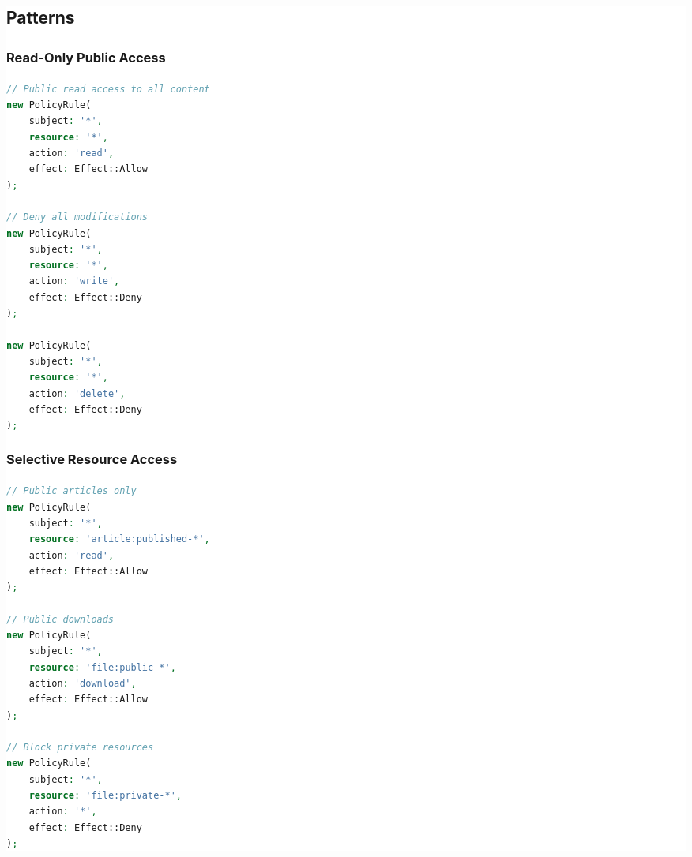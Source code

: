 ## Patterns

### Read-Only Public Access

```php
// Public read access to all content
new PolicyRule(
    subject: '*',
    resource: '*',
    action: 'read',
    effect: Effect::Allow
);

// Deny all modifications
new PolicyRule(
    subject: '*',
    resource: '*',
    action: 'write',
    effect: Effect::Deny
);

new PolicyRule(
    subject: '*',
    resource: '*',
    action: 'delete',
    effect: Effect::Deny
);
```

### Selective Resource Access

```php
// Public articles only
new PolicyRule(
    subject: '*',
    resource: 'article:published-*',
    action: 'read',
    effect: Effect::Allow
);

// Public downloads
new PolicyRule(
    subject: '*',
    resource: 'file:public-*',
    action: 'download',
    effect: Effect::Allow
);

// Block private resources
new PolicyRule(
    subject: '*',
    resource: 'file:private-*',
    action: '*',
    effect: Effect::Deny
);
```
